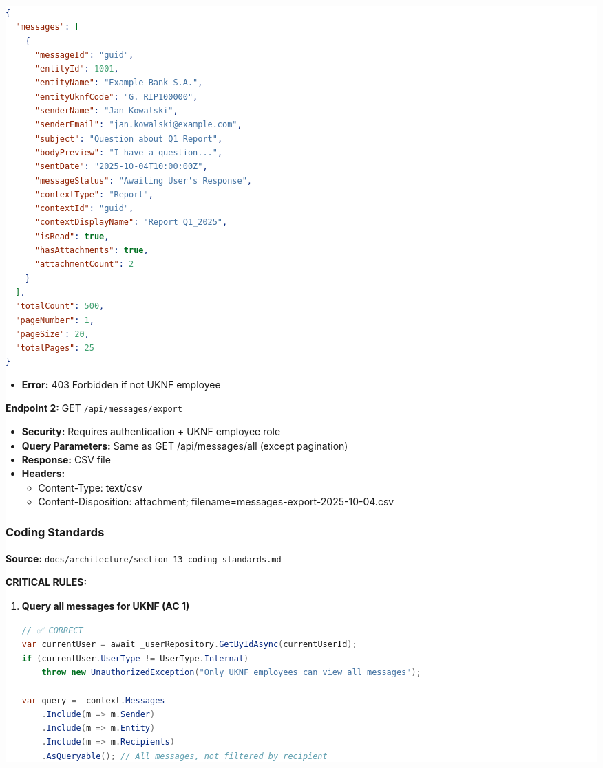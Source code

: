   ```json
  {
    "messages": [
      {
        "messageId": "guid",
        "entityId": 1001,
        "entityName": "Example Bank S.A.",
        "entityUknfCode": "G. RIP100000",
        "senderName": "Jan Kowalski",
        "senderEmail": "jan.kowalski@example.com",
        "subject": "Question about Q1 Report",
        "bodyPreview": "I have a question...",
        "sentDate": "2025-10-04T10:00:00Z",
        "messageStatus": "Awaiting User's Response",
        "contextType": "Report",
        "contextId": "guid",
        "contextDisplayName": "Report Q1_2025",
        "isRead": true,
        "hasAttachments": true,
        "attachmentCount": 2
      }
    ],
    "totalCount": 500,
    "pageNumber": 1,
    "pageSize": 20,
    "totalPages": 25
  }
  ```
- **Error:** 403 Forbidden if not UKNF employee

**Endpoint 2:** GET `/api/messages/export`
- **Security:** Requires authentication + UKNF employee role
- **Query Parameters:** Same as GET /api/messages/all (except pagination)
- **Response:** CSV file
- **Headers:**
  - Content-Type: text/csv
  - Content-Disposition: attachment; filename=messages-export-2025-10-04.csv

### Coding Standards

**Source:** `docs/architecture/section-13-coding-standards.md`

**CRITICAL RULES:**

1. **Query all messages for UKNF (AC 1)**
   ```csharp
   // ✅ CORRECT
   var currentUser = await _userRepository.GetByIdAsync(currentUserId);
   if (currentUser.UserType != UserType.Internal)
       throw new UnauthorizedException("Only UKNF employees can view all messages");
   
   var query = _context.Messages
       .Include(m => m.Sender)
       .Include(m => m.Entity)
       .Include(m => m.Recipients)
       .AsQueryable(); // All messages, not filtered by recipient
   ```
